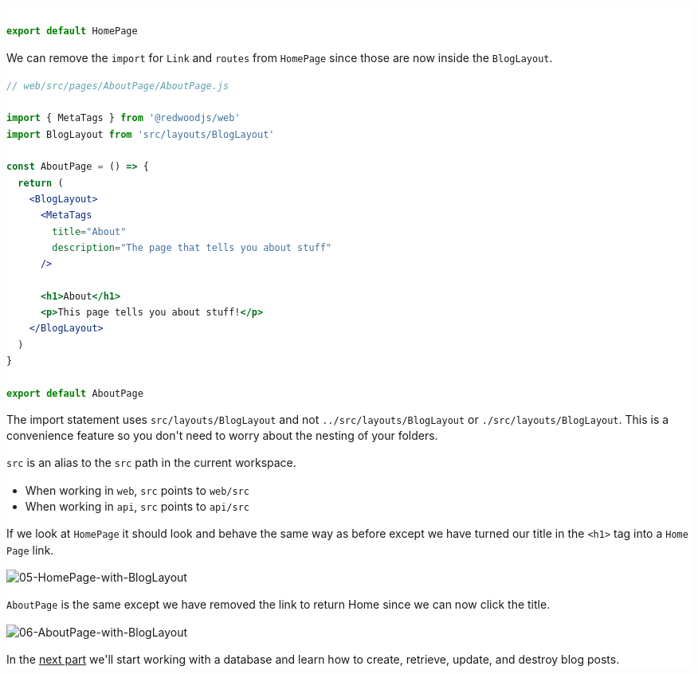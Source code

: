 ```jsx

export default HomePage
```

We can remove the `import` for `Link` and `routes` from `HomePage` since those are now inside the `BlogLayout`.

```jsx
// web/src/pages/AboutPage/AboutPage.js

import { MetaTags } from '@redwoodjs/web'
import BlogLayout from 'src/layouts/BlogLayout'

const AboutPage = () => {
  return (
    <BlogLayout>
      <MetaTags
        title="About"
        description="The page that tells you about stuff"
      />

      <h1>About</h1>
      <p>This page tells you about stuff!</p>
    </BlogLayout>
  )
}

export default AboutPage
```

The import statement uses `src/layouts/BlogLayout` and not `../src/layouts/BlogLayout` or `./src/layouts/BlogLayout`. This is a convenience feature so you don't need to worry about the nesting of your folders.

`src` is an alias to the `src` path in the current workspace. 

* When working in `web`, `src` points to `web/src`
* When working in `api`, `src` points to `api/src`

If we look at `HomePage` it should look and behave the same way as before except we have turned our title in the `<h1>` tag into a `HomePage` link.

![05-HomePage-with-BlogLayout](https://dev-to-uploads.s3.amazonaws.com/uploads/articles/1neavm10x588eal0sixm.png)

`AboutPage` is the same except we have removed the link to return Home since we can now click the title.

![06-AboutPage-with-BlogLayout](https://dev-to-uploads.s3.amazonaws.com/uploads/articles/htk6uv4mj0zhh12vftsf.png)

In the [next part](https://dev.to/ajcwebdev/a-first-look-at-redwood-js-part-3-5ao5) we'll start working with a database and learn how to create, retrieve, update, and destroy blog posts.